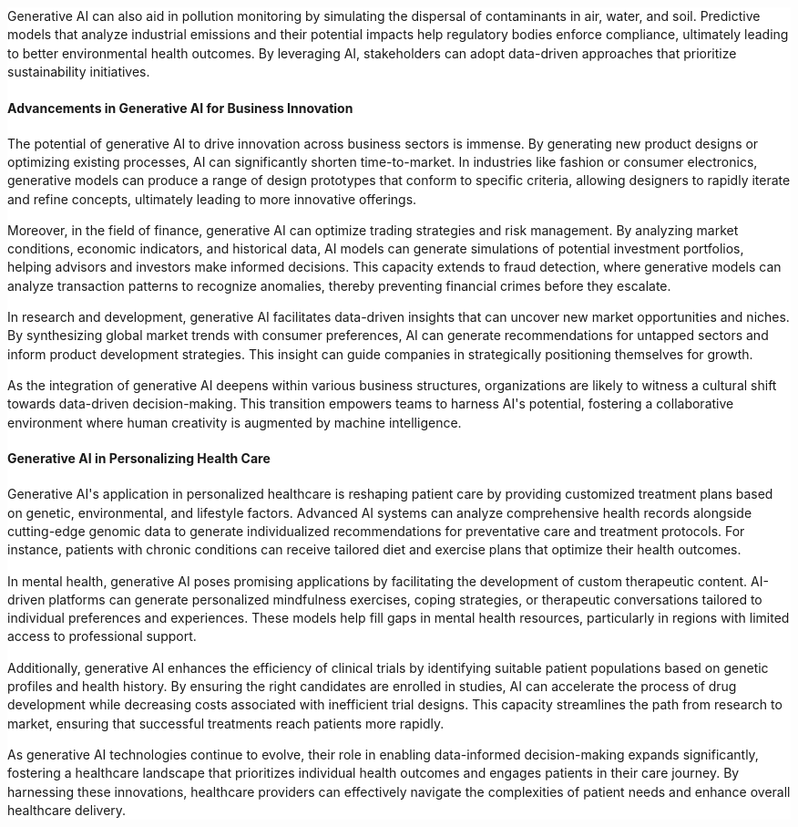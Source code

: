 Generative AI can also aid in pollution monitoring by simulating the dispersal of contaminants in air, water, and soil. Predictive models that analyze industrial emissions and their potential impacts help regulatory bodies enforce compliance, ultimately leading to better environmental health outcomes. By leveraging AI, stakeholders can adopt data-driven approaches that prioritize sustainability initiatives.

#### Advancements in Generative AI for Business Innovation

The potential of generative AI to drive innovation across business sectors is immense. By generating new product designs or optimizing existing processes, AI can significantly shorten time-to-market. In industries like fashion or consumer electronics, generative models can produce a range of design prototypes that conform to specific criteria, allowing designers to rapidly iterate and refine concepts, ultimately leading to more innovative offerings.

Moreover, in the field of finance, generative AI can optimize trading strategies and risk management. By analyzing market conditions, economic indicators, and historical data, AI models can generate simulations of potential investment portfolios, helping advisors and investors make informed decisions. This capacity extends to fraud detection, where generative models can analyze transaction patterns to recognize anomalies, thereby preventing financial crimes before they escalate.

In research and development, generative AI facilitates data-driven insights that can uncover new market opportunities and niches. By synthesizing global market trends with consumer preferences, AI can generate recommendations for untapped sectors and inform product development strategies. This insight can guide companies in strategically positioning themselves for growth.

As the integration of generative AI deepens within various business structures, organizations are likely to witness a cultural shift towards data-driven decision-making. This transition empowers teams to harness AI's potential, fostering a collaborative environment where human creativity is augmented by machine intelligence.

#### Generative AI in Personalizing Health Care

Generative AI's application in personalized healthcare is reshaping patient care by providing customized treatment plans based on genetic, environmental, and lifestyle factors. Advanced AI systems can analyze comprehensive health records alongside cutting-edge genomic data to generate individualized recommendations for preventative care and treatment protocols. For instance, patients with chronic conditions can receive tailored diet and exercise plans that optimize their health outcomes.

In mental health, generative AI poses promising applications by facilitating the development of custom therapeutic content. AI-driven platforms can generate personalized mindfulness exercises, coping strategies, or therapeutic conversations tailored to individual preferences and experiences. These models help fill gaps in mental health resources, particularly in regions with limited access to professional support.

Additionally, generative AI enhances the efficiency of clinical trials by identifying suitable patient populations based on genetic profiles and health history. By ensuring the right candidates are enrolled in studies, AI can accelerate the process of drug development while decreasing costs associated with inefficient trial designs. This capacity streamlines the path from research to market, ensuring that successful treatments reach patients more rapidly.

As generative AI technologies continue to evolve, their role in enabling data-informed decision-making expands significantly, fostering a healthcare landscape that prioritizes individual health outcomes and engages patients in their care journey. By harnessing these innovations, healthcare providers can effectively navigate the complexities of patient needs and enhance overall healthcare delivery.
